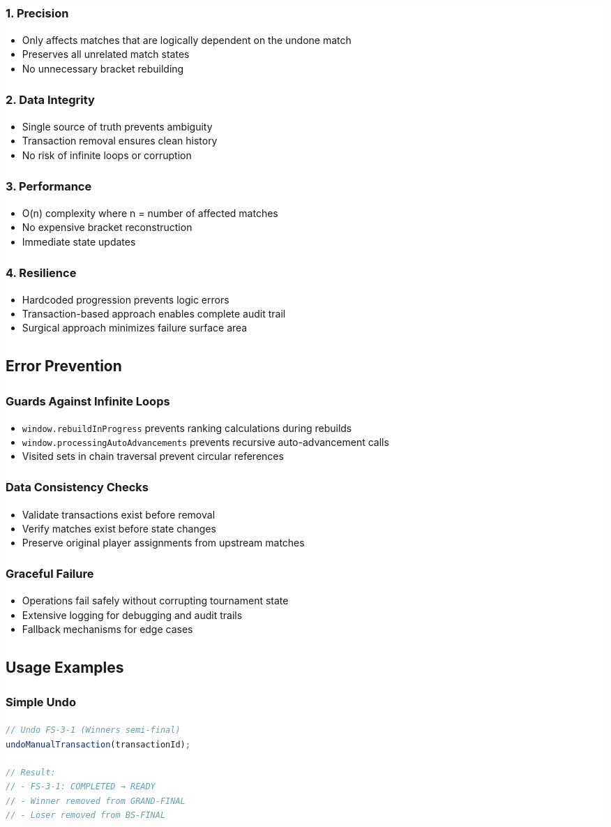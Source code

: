 ### 1. Precision
- Only affects matches that are logically dependent on the undone match
- Preserves all unrelated match states
- No unnecessary bracket rebuilding

### 2. Data Integrity
- Single source of truth prevents ambiguity
- Transaction removal ensures clean history
- No risk of infinite loops or corruption

### 3. Performance
- O(n) complexity where n = number of affected matches
- No expensive bracket reconstruction
- Immediate state updates

### 4. Resilience
- Hardcoded progression prevents logic errors
- Transaction-based approach enables complete audit trail
- Surgical approach minimizes failure surface area

## Error Prevention

### Guards Against Infinite Loops
- `window.rebuildInProgress` prevents ranking calculations during rebuilds
- `window.processingAutoAdvancements` prevents recursive auto-advancement calls
- Visited sets in chain traversal prevent circular references

### Data Consistency Checks
- Validate transactions exist before removal
- Verify matches exist before state changes
- Preserve original player assignments from upstream matches

### Graceful Failure
- Operations fail safely without corrupting tournament state
- Extensive logging for debugging and audit trails
- Fallback mechanisms for edge cases

## Usage Examples

### Simple Undo
```javascript
// Undo FS-3-1 (Winners semi-final)
undoManualTransaction(transactionId);

// Result:
// - FS-3-1: COMPLETED → READY
// - Winner removed from GRAND-FINAL
// - Loser removed from BS-FINAL
```

